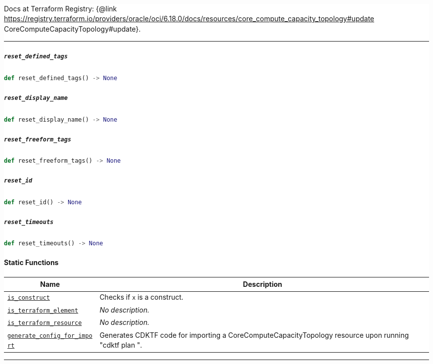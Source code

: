 Docs at Terraform Registry: {@link https://registry.terraform.io/providers/oracle/oci/6.18.0/docs/resources/core_compute_capacity_topology#update CoreComputeCapacityTopology#update}.

---

##### `reset_defined_tags` <a name="reset_defined_tags" id="rhizo-co-terraform-provider-oci.coreComputeCapacityTopology.CoreComputeCapacityTopology.resetDefinedTags"></a>

```python
def reset_defined_tags() -> None
```

##### `reset_display_name` <a name="reset_display_name" id="rhizo-co-terraform-provider-oci.coreComputeCapacityTopology.CoreComputeCapacityTopology.resetDisplayName"></a>

```python
def reset_display_name() -> None
```

##### `reset_freeform_tags` <a name="reset_freeform_tags" id="rhizo-co-terraform-provider-oci.coreComputeCapacityTopology.CoreComputeCapacityTopology.resetFreeformTags"></a>

```python
def reset_freeform_tags() -> None
```

##### `reset_id` <a name="reset_id" id="rhizo-co-terraform-provider-oci.coreComputeCapacityTopology.CoreComputeCapacityTopology.resetId"></a>

```python
def reset_id() -> None
```

##### `reset_timeouts` <a name="reset_timeouts" id="rhizo-co-terraform-provider-oci.coreComputeCapacityTopology.CoreComputeCapacityTopology.resetTimeouts"></a>

```python
def reset_timeouts() -> None
```

#### Static Functions <a name="Static Functions" id="Static Functions"></a>

| **Name** | **Description** |
| --- | --- |
| <code><a href="#rhizo-co-terraform-provider-oci.coreComputeCapacityTopology.CoreComputeCapacityTopology.isConstruct">is_construct</a></code> | Checks if `x` is a construct. |
| <code><a href="#rhizo-co-terraform-provider-oci.coreComputeCapacityTopology.CoreComputeCapacityTopology.isTerraformElement">is_terraform_element</a></code> | *No description.* |
| <code><a href="#rhizo-co-terraform-provider-oci.coreComputeCapacityTopology.CoreComputeCapacityTopology.isTerraformResource">is_terraform_resource</a></code> | *No description.* |
| <code><a href="#rhizo-co-terraform-provider-oci.coreComputeCapacityTopology.CoreComputeCapacityTopology.generateConfigForImport">generate_config_for_import</a></code> | Generates CDKTF code for importing a CoreComputeCapacityTopology resource upon running "cdktf plan <stack-name>". |

---